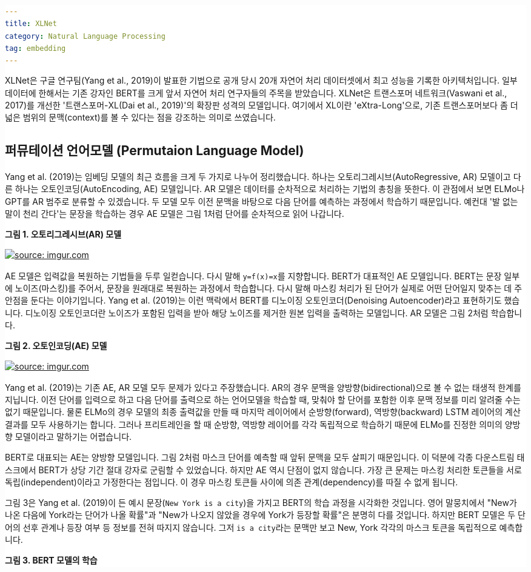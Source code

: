 ```yaml
---
title: XLNet
category: Natural Language Processing
tag: embedding
---
```


XLNet은 구글 연구팀(Yang et al., 2019)이 발표한 기법으로 공개 당시 20개 자연어 처리 데이터셋에서 최고 성능을 기록한 아키텍처입니다. 일부 데이터에 한해서는 기존 강자인 BERT를 크게 앞서 자연어 처리 연구자들의 주목을 받았습니다. XLNet은 트랜스포머 네트워크(Vaswani et al., 2017)를 개선한 '트랜스포머-XL(Dai et al., 2019)'의 확장판 성격의 모델입니다. 여기에서 XL이란 'eXtra-Long'으로, 기존 트랜스포머보다 좀 더 넓은 범위의 문맥(context)를 볼 수 있다는 점을 강조하는 의미로 쓰였습니다.



## 퍼뮤테이션 언어모델 (Permutaion Language Model)

Yang et al. (2019)는 임베딩 모델의 최근 흐름을 크게 두 가지로 나누어 정리했습니다. 하나는 오토리그레시브(AutoRegressive, AR) 모델이고 다른 하나는 오토인코딩(AutoEncoding, AE) 모델입니다. AR 모델은 데이터를 순차적으로 처리하는 기법의 총칭을 뜻한다. 이 관점에서 보면 ELMo나 GPT를 AR 범주로 분류할 수 있겠습니다. 두 모델 모두 이전 문맥을 바탕으로 다음 단어를 예측하는 과정에서 학습하기 때문입니다. 예컨대 '발 없는 말이 천리 간다'는 문장을 학습하는 경우 AE 모델은 그림 1처럼 단어를 순차적으로 읽어 나갑니다.



**그림 1. 오토리그레시브(AR) 모델** 

<a href="https://imgur.com/F5mF0PS"><img src="https://i.imgur.com/F5mF0PS.png" width="500px" title="source: imgur.com" /></a>



AE 모델은 입력값을 복원하는 기법들을 두루 일컫습니다. 다시 말해 `y=f(x)=x`를 지향합니다. BERT가 대표적인 AE 모델입니다. BERT는 문장 일부에 노이즈(마스킹)를 주어서, 문장을 원래대로 복원하는 과정에서 학습합니다. 다시 말해 마스킹 처리가 된 단어가 실제로 어떤 단어일지 맞추는 데 주안점을 둔다는 이야기입니다. Yang et al. (2019)는 이런 맥락에서 BERT를 디노이징 오토인코더(Denoising Autoencoder)라고 표현하기도 했습니다. 디노이징 오토인코더란 노이즈가 포함된 입력을 받아 해당 노이즈를 제거한 원본 입력을 출력하는 모델입니다. AR 모델은 그림 2처럼 학습합니다.



**그림 2. 오토인코딩(AE) 모델**

<a href="https://imgur.com/CH1BMif"><img src="https://i.imgur.com/CH1BMif.png" width="500px" title="source: imgur.com" /></a>



Yang et al. (2019)는 기존 AE, AR 모델 모두 문제가 있다고 주장했습니다. AR의 경우 문맥을 양방향(bidirectional)으로 볼 수 없는 태생적 한계를 지닙니다. 이전 단어를 입력으로 하고 다음 단어를 출력으로 하는 언어모델을 학습할 때, 맞춰야 할 단어를 포함한 이후 문맥 정보를 미리 알려줄 수는 없기 때문입니다. 물론 ELMo의 경우 모델의 최종 출력값을 만들 때 마지막 레이어에서 순방향(forward), 역방향(backward) LSTM 레이어의 계산 결과를 모두 사용하기는 합니다. 그러나 프리트레인을 할 때 순방향, 역방향 레이어를 각각 독립적으로 학습하기 때문에 ELMo를 진정한 의미의 양방향 모델이라고 말하기는 어렵습니다.

BERT로 대표되는 AE는 양방향 모델입니다. 그림 2처럼 마스크 단어를 예측할 때 앞뒤 문맥을 모두 살피기 때문입니다. 이 덕분에 각종 다운스트림 태스크에서 BERT가 상당 기간 절대 강자로 군림할 수 있었습니다. 하지만 AE 역시 단점이 없지 않습니다. 가장 큰 문제는 마스킹 처리한 토큰들을 서로 독립(independent)이라고 가정한다는 점입니다. 이 경우 마스킹 토큰들 사이에 의존 관계(dependency)를 따질 수 없게 됩니다. 

그림 3은 Yang et al. (2019)이 든 예시 문장(`New York is a city`)을 가지고 BERT의 학습 과정을 시각화한 것입니다. 영어 말뭉치에서 "New가 나온 다음에 York라는 단어가 나올 확률"과 "New가 나오지 않았을 경우에 York가 등장할 확률"은 분명히 다를 것입니다. 하지만 BERT 모델은 두 단어의 선후 관계나 등장 여부 등 정보를 전혀 따지지 않습니다. 그저 `is a city`라는 문맥만 보고 New, York 각각의 마스크 토큰을 독립적으로 예측합니다.



**그림 3. BERT 모델의 학습**
